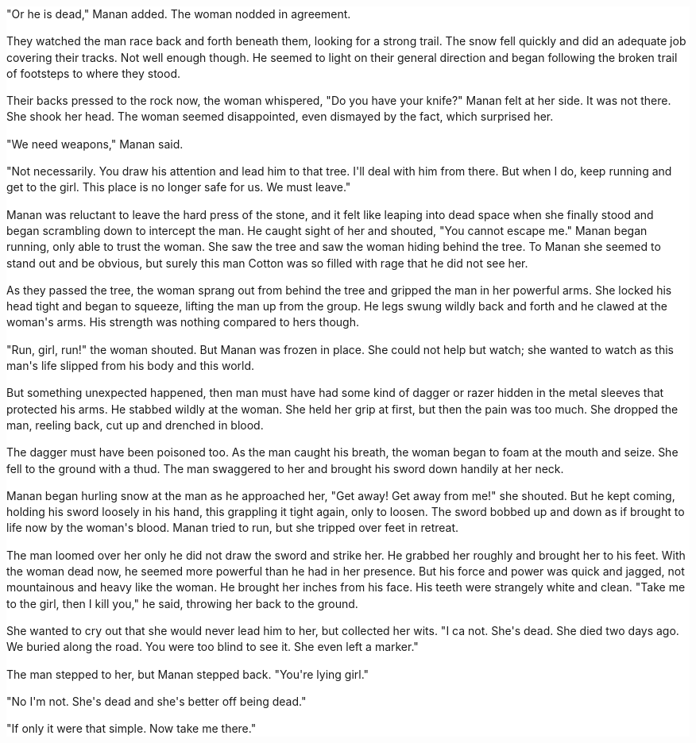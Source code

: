 "Or he is dead," Manan added. The woman nodded in agreement.

They watched the man race back and forth beneath them, looking for a strong trail. The snow fell quickly and did an adequate job covering their tracks. Not well enough though. He seemed to light on their general direction and began following the broken trail of footsteps to where they stood.

Their backs pressed to the rock now, the woman whispered, "Do you have your knife?" Manan felt at her side. It was not there. She shook her head. The woman seemed disappointed, even dismayed by the fact, which surprised her. 

"We need weapons," Manan said.

"Not necessarily. You draw his attention and lead him to that tree. I'll deal with him from there. But when I do, keep running and get to the girl. This place is no longer safe for us. We must leave."

Manan was reluctant to leave the hard press of the stone, and it felt like leaping into dead space when she finally stood and began scrambling down to intercept the man. He caught sight of her and shouted, "You cannot escape me." Manan began running, only able to trust the woman. She saw the tree and saw the woman hiding behind the tree. To Manan she seemed to stand out and be obvious, but surely this man Cotton was so filled with rage that he did not see her.

As they passed the tree, the woman sprang out from behind the tree and gripped the man in her powerful arms. She locked his head tight and began to squeeze, lifting the man up from the group. He legs swung wildly back and forth and he clawed at the woman's arms. His strength was nothing compared to hers though.

"Run, girl, run!" the woman shouted. But Manan was frozen in place. She could not help but watch; she wanted to watch as this man's life slipped from his body and this world.

But something unexpected happened, then man must have had some kind of dagger or razer hidden in the metal sleeves that protected his arms. He stabbed wildly at the woman. She held her grip at first, but then the pain was too much. She dropped the man, reeling back, cut up and drenched in blood. 

The dagger must have been poisoned too. As the man caught his breath, the woman began to foam at the mouth and seize. She fell to the ground with a thud. The man swaggered to her and brought his sword down handily at her neck. 

Manan began hurling snow at the man as he approached her, "Get away! Get away from me!" she shouted. But he kept coming, holding his sword loosely in his hand, this grappling it tight again, only to loosen. The sword bobbed up and down as if brought to life now by the woman's blood. Manan tried to run, but she tripped over feet in retreat.

The man loomed over her only he did not draw the sword and strike her. He grabbed her roughly and brought her to his feet. With the woman dead now, he seemed more powerful than he had in her presence. But his force and power was quick and jagged, not mountainous and heavy like the woman. He brought her inches from his face. His teeth were strangely white and clean. "Take me to the girl, then I kill you," he said, throwing her back to the ground.

She wanted to cry out that she would never lead him to her, but collected her wits. "I ca not. She's dead. She died two days ago. We buried along the road. You were too blind to see it. She even left a marker."

The man stepped to her, but Manan stepped back. "You're lying girl."

"No I'm not. She's dead and she's better off being dead."

"If only it were that simple. Now take me there."
